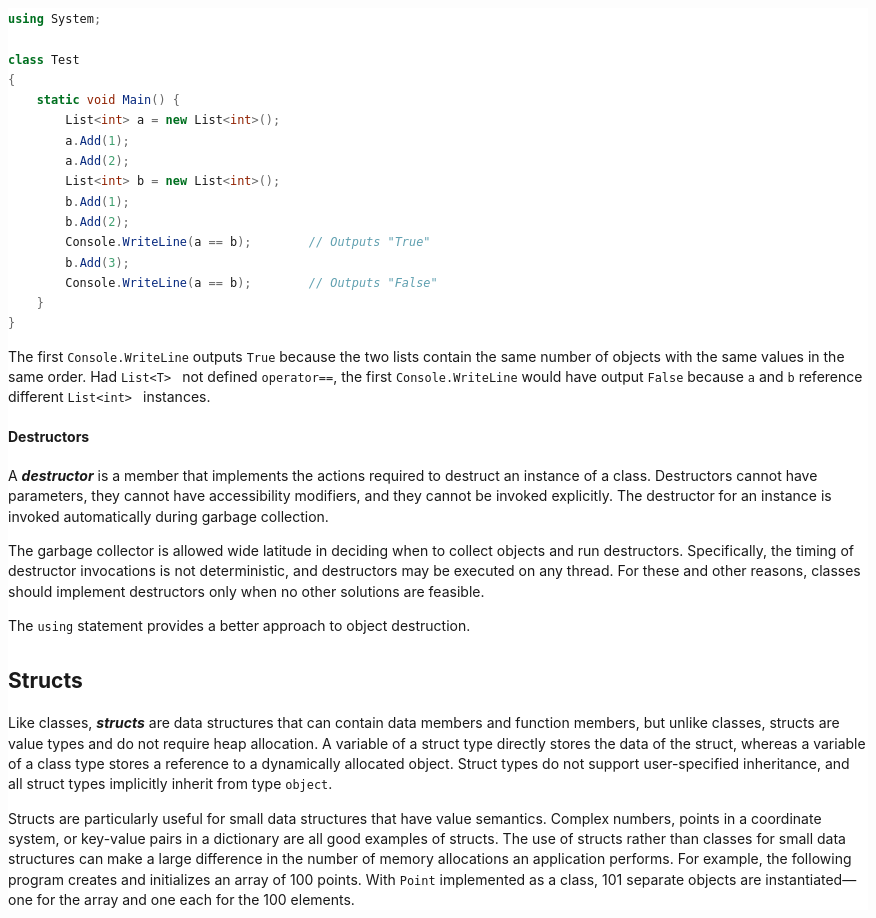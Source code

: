 ```csharp
using System;

class Test
{
    static void Main() {
        List<int> a = new List<int>();
        a.Add(1);
        a.Add(2);
        List<int> b = new List<int>();
        b.Add(1);
        b.Add(2);
        Console.WriteLine(a == b);        // Outputs "True"
        b.Add(3);
        Console.WriteLine(a == b);        // Outputs "False"
    }
}
```

The first `Console.WriteLine` outputs `True` because the two lists contain the same number of objects with the same values in the same order. Had `List<T>
` not defined `operator==`, the first `Console.WriteLine` would have output `False` because `a` and `b` reference different `List<int>
` instances.

#### Destructors

A ***destructor*** is a member that implements the actions required to destruct an instance of a class. Destructors cannot have parameters, they cannot have accessibility modifiers, and they cannot be invoked explicitly. The destructor for an instance is invoked automatically during garbage collection.

The garbage collector is allowed wide latitude in deciding when to collect objects and run destructors. Specifically, the timing of destructor invocations is not deterministic, and destructors may be executed on any thread. For these and other reasons, classes should implement destructors only when no other solutions are feasible.

The `using` statement provides a better approach to object destruction.

## Structs

Like classes, ***structs*** are data structures that can contain data members and function members, but unlike classes, structs are value types and do not require heap allocation. A variable of a struct type directly stores the data of the struct, whereas a variable of a class type stores a reference to a dynamically allocated object. Struct types do not support user-specified inheritance, and all struct types implicitly inherit from type `object`.

Structs are particularly useful for small data structures that have value semantics. Complex numbers, points in a coordinate system, or key-value pairs in a dictionary are all good examples of structs. The use of structs rather than classes for small data structures can make a large difference in the number of memory allocations an application performs. For example, the following program creates and initializes an array of 100 points. With `Point` implemented as a class, 101 separate objects are instantiated—one for the array and one each for the 100 elements.
